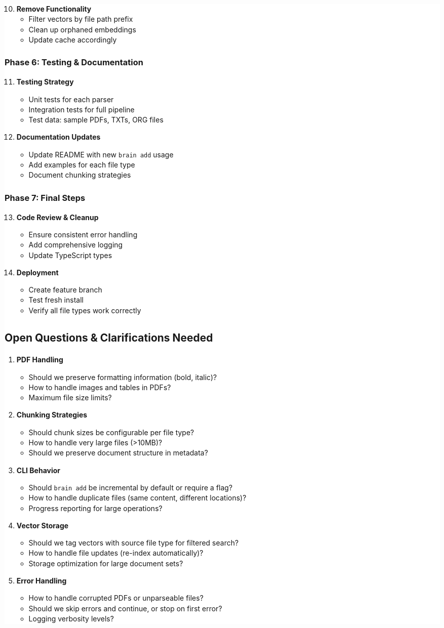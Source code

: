 10. **Remove Functionality**
    - Filter vectors by file path prefix
    - Clean up orphaned embeddings
    - Update cache accordingly

### Phase 6: Testing & Documentation

11. **Testing Strategy**
    - Unit tests for each parser
    - Integration tests for full pipeline
    - Test data: sample PDFs, TXTs, ORG files

12. **Documentation Updates**
    - Update README with new `brain add` usage
    - Add examples for each file type
    - Document chunking strategies

### Phase 7: Final Steps

13. **Code Review & Cleanup**
    - Ensure consistent error handling
    - Add comprehensive logging
    - Update TypeScript types

14. **Deployment**
    - Create feature branch
    - Test fresh install
    - Verify all file types work correctly

## Open Questions & Clarifications Needed

1. **PDF Handling**
   - Should we preserve formatting information (bold, italic)?
   - How to handle images and tables in PDFs?
   - Maximum file size limits?

2. **Chunking Strategies**
   - Should chunk sizes be configurable per file type?
   - How to handle very large files (>10MB)?
   - Should we preserve document structure in metadata?

3. **CLI Behavior**
   - Should `brain add` be incremental by default or require a flag?
   - How to handle duplicate files (same content, different locations)?
   - Progress reporting for large operations?

4. **Vector Storage**
   - Should we tag vectors with source file type for filtered search?
   - How to handle file updates (re-index automatically)?
   - Storage optimization for large document sets?

5. **Error Handling**
   - How to handle corrupted PDFs or unparseable files?
   - Should we skip errors and continue, or stop on first error?
   - Logging verbosity levels?
